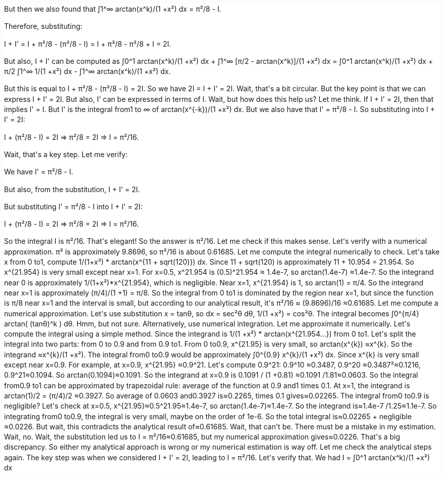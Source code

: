 But then we also found that ∫1^∞ arctan(x^k)/(1 +x²) dx = π²/8 - I.

Therefore, substituting:

I + I' = I + π²/8 - (π²/8 - I) = I + π²/8 - π²/8 + I = 2I.

But also, I + I' can be computed as ∫0^1 arctan(x^k)/(1 +x²) dx + ∫1^∞ [π/2 - arctan(x^k)]/(1 +x²) dx = ∫0^1 arctan(x^k)/(1 +x²) dx + π/2 ∫1^∞ 1/(1 +x²) dx - ∫1^∞ arctan(x^k)/(1 +x²) dx.

But this is equal to I + π²/8 - (π²/8 - I) = 2I. So we have 2I = I + I' = 2I. Wait, that's a bit circular. But the key point is that we can express I + I' = 2I. But also, I' can be expressed in terms of I. Wait, but how does this help us? Let me think. If I + I' = 2I, then that implies I' = I. But I' is the integral from1 to ∞ of arctan(x^{-k})/(1 +x²) dx. But we also have that I' = π²/8 - I. So substituting into I + I' = 2I:

I + (π²/8 - I) = 2I => π²/8 = 2I => I = π²/16.

Wait, that's a key step. Let me verify:

We have I' = π²/8 - I.

But also, from the substitution, I + I' = 2I.

But substituting I' = π²/8 - I into I + I' = 2I:

I + (π²/8 - I) = 2I => π²/8 = 2I => I = π²/16.

So the integral I is π²/16. That's elegant! So the answer is π²/16. Let me check if this makes sense. Let's verify with a numerical approximation. π² is approximately 9.8696, so π²/16 is about 0.61685. Let me compute the integral numerically to check. Let's take x from 0 to1, compute 1/(1+x²) * arctan(x^{11 + sqrt(120)}) dx. Since 11 + sqrt(120) is approximately 11 + 10.954 = 21.954. So x^{21.954} is very small except near x=1. For x=0.5, x^21.954 is (0.5)^21.954 ≈ 1.4e-7, so arctan(1.4e-7) ≈1.4e-7. So the integrand near 0 is approximately 1/(1+x²)*x^{21.954}, which is negligible. Near x=1, x^{21.954} is 1, so arctan(1) = π/4. So the integrand near x=1 is approximately (π/4)/(1 +1) = π/8. So the integral from 0 to1 is dominated by the region near x=1, but since the function is π/8 near x=1 and the interval is small, but according to our analytical result, it's π²/16 ≈ (9.8696)/16 ≈0.61685. Let me compute a numerical approximation. Let's use substitution x = tanθ, so dx = sec²θ dθ, 1/(1 +x²) = cos²θ. The integral becomes ∫0^{π/4} arctan( (tanθ)^k ) dθ. Hmm, but not sure. Alternatively, use numerical integration. Let me approximate it numerically. Let's compute the integral using a simple method. Since the integrand is 1/(1 +x²) * arctan(x^{21.954...}) from 0 to1. Let's split the integral into two parts: from 0 to 0.9 and from 0.9 to1. From 0 to0.9, x^{21.95} is very small, so arctan(x^{k}) ≈x^{k}. So the integrand ≈x^{k}/(1 +x²). The integral from0 to0.9 would be approximately ∫0^{0.9} x^{k}/(1 +x²) dx. Since x^{k} is very small except near x=0.9. For example, at x=0.9, x^{21.95} ≈0.9^21. Let's compute 0.9^21: 0.9^10 ≈0.3487, 0.9^20 ≈0.3487²≈0.1216, 0.9^21≈0.1094. So arctan(0.1094)≈0.1091. So the integrand at x=0.9 is 0.1091 / (1 +0.81) ≈0.1091 /1.81≈0.0603. So the integral from0.9 to1 can be approximated by trapezoidal rule: average of the function at 0.9 and1 times 0.1. At x=1, the integrand is arctan(1)/2 = (π/4)/2 ≈0.3927. So average of 0.0603 and0.3927 is≈0.2265, times 0.1 gives≈0.02265. The integral from0 to0.9 is negligible? Let's check at x=0.5, x^{21.95}≈0.5^21.95≈1.4e-7, so arctan(1.4e-7)≈1.4e-7. So the integrand is≈1.4e-7 /1.25≈1.1e-7. So integrating from0 to0.9, the integral is very small, maybe on the order of 1e-6. So the total integral is≈0.02265 + negligible ≈0.0226. But wait, this contradicts the analytical result of≈0.61685. Wait, that can't be. There must be a mistake in my estimation. Wait, no. Wait, the substitution led us to I = π²/16≈0.61685, but my numerical approximation gives≈0.0226. That's a big discrepancy. So either my analytical approach is wrong or my numerical estimation is way off. Let me check the analytical steps again. The key step was when we considered I + I' = 2I, leading to I = π²/16. Let's verify that. We had I = ∫0^1 arctan(x^k)/(1 +x²) dx
